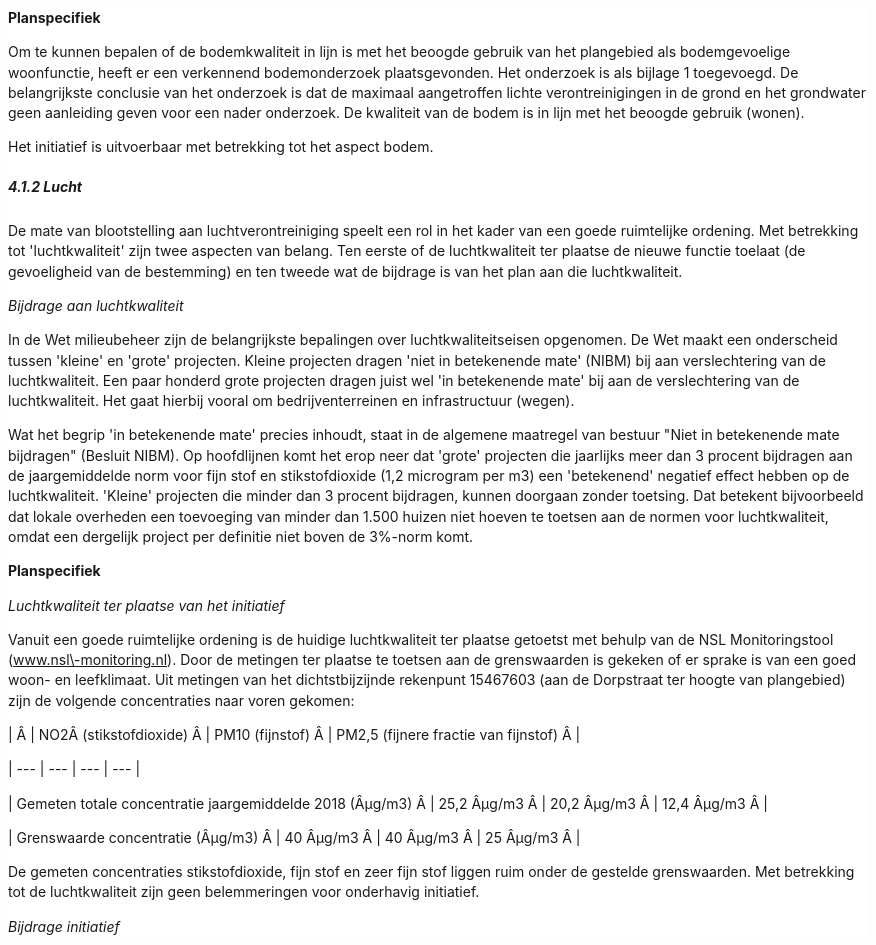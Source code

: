 **Planspecifiek**

Om te kunnen bepalen of de bodemkwaliteit in lijn is met het beoogde gebruik van het plangebied als bodemgevoelige woonfunctie, heeft er een verkennend bodemonderzoek plaatsgevonden. Het onderzoek is als bijlage 1 toegevoegd. De belangrijkste conclusie van het onderzoek is dat de maximaal aangetroffen lichte verontreinigingen in de grond en het grondwater geen aanleiding geven voor een nader onderzoek. De kwaliteit van de bodem is in lijn met het beoogde gebruik (wonen).

Het initiatief is uitvoerbaar met betrekking tot het aspect bodem.

##### 4\.1\.2 Lucht

De mate van blootstelling aan luchtverontreiniging speelt een rol in het kader van een goede ruimtelijke ordening. Met betrekking tot 'luchtkwaliteit' zijn twee aspecten van belang. Ten eerste of de luchtkwaliteit ter plaatse de nieuwe functie toelaat (de gevoeligheid van de bestemming) en ten tweede wat de bijdrage is van het plan aan die luchtkwaliteit.

*Bijdrage aan luchtkwaliteit*

In de Wet milieubeheer zijn de belangrijkste bepalingen over luchtkwaliteitseisen opgenomen. De Wet maakt een onderscheid tussen 'kleine' en 'grote' projecten. Kleine projecten dragen 'niet in betekenende mate' (NIBM) bij aan verslechtering van de luchtkwaliteit. Een paar honderd grote projecten dragen juist wel 'in betekenende mate' bij aan de verslechtering van de luchtkwaliteit. Het gaat hierbij vooral om bedrijventerreinen en infrastructuur (wegen).

Wat het begrip 'in betekenende mate' precies inhoudt, staat in de algemene maatregel van bestuur "Niet in betekenende mate bijdragen" (Besluit NIBM). Op hoofdlijnen komt het erop neer dat 'grote' projecten die jaarlijks meer dan 3 procent bijdragen aan de jaargemiddelde norm voor fijn stof en stikstofdioxide (1,2 microgram per m3) een 'betekenend' negatief effect hebben op de luchtkwaliteit. 'Kleine' projecten die minder dan 3 procent bijdragen, kunnen doorgaan zonder toetsing. Dat betekent bijvoorbeeld dat lokale overheden een toevoeging van minder dan 1\.500 huizen niet hoeven te toetsen aan de normen voor luchtkwaliteit, omdat een dergelijk project per definitie niet boven de 3%\-norm komt.

**Planspecifiek**

*Luchtkwaliteit ter plaatse van het initiatief*

Vanuit een goede ruimtelijke ordening is de huidige luchtkwaliteit ter plaatse getoetst met behulp van de NSL Monitoringstool (www.nsl\-monitoring.nl). Door de metingen ter plaatse te toetsen aan de grenswaarden is gekeken of er sprake is van een goed woon\- en leefklimaat. Uit metingen van het dichtstbijzijnde rekenpunt 15467603 (aan de Dorpstraat ter hoogte van plangebied) zijn de volgende concentraties naar voren gekomen:

| Â | NO2Â (stikstofdioxide)   Â | PM10  (fijnstof)   Â | PM2,5 (fijnere fractie van fijnstof)   Â |

| --- | --- | --- | --- |

| Gemeten totale concentratie jaargemiddelde 2018 (Âµg/m3)   Â | 25,2 Âµg/m3   Â | 20,2 Âµg/m3   Â | 12,4 Âµg/m3   Â |

| Grenswaarde concentratie (Âµg/m3\)   Â | 40 Âµg/m3   Â | 40 Âµg/m3   Â | 25 Âµg/m3   Â |

De gemeten concentraties stikstofdioxide, fijn stof en zeer fijn stof liggen ruim onder de gestelde grenswaarden. Met betrekking tot de luchtkwaliteit zijn geen belemmeringen voor onderhavig initiatief.

*Bijdrage initiatief*

